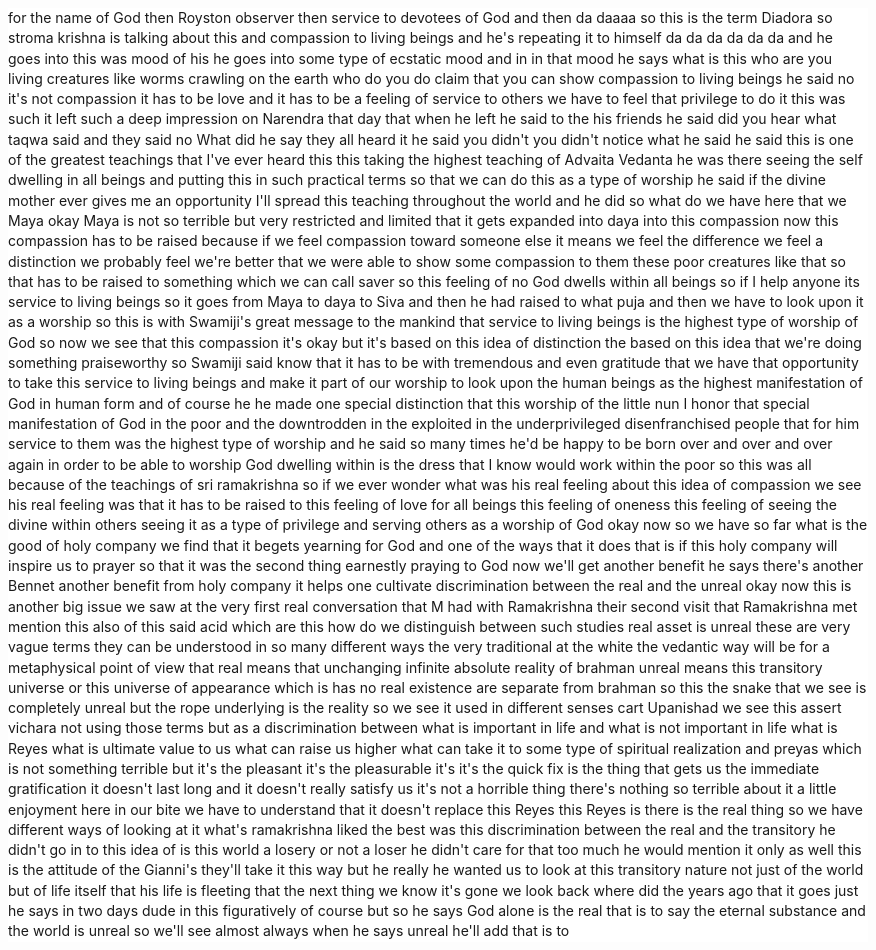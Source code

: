 for the name of God then Royston observer then service to devotees of God and then da daaaa so this is the term Diadora so stroma krishna is talking about this and compassion to living beings and he's repeating it to himself da da da da da da and he goes into this was mood of his he goes into some type of ecstatic mood and in in that mood he says what is this who are you living creatures like worms crawling on the earth who do you do claim that you can show compassion to living beings he said no it's not compassion it has to be love and it has to be a feeling of service to others we have to feel that privilege to do it this was such it left such a deep impression on Narendra that day that when he left he said to the his friends he said did you hear what taqwa said and they said no What did he say they all heard it he said you didn't you didn't notice what he said he said this is one of the greatest teachings that I've ever heard this this taking the highest teaching of Advaita Vedanta he was there seeing the self dwelling in all beings and putting this in such practical terms so that we can do this as a type of worship he said if the divine mother ever gives me an opportunity I'll spread this teaching throughout the world and he did so what do we have here that we Maya okay Maya is not so terrible but very restricted and limited that it gets expanded into daya into this compassion now this compassion has to be raised because if we feel compassion toward someone else it means we feel the difference we feel a distinction we probably feel we're better that we were able to show some compassion to them these poor creatures like that so that has to be raised to something which we can call saver so this feeling of no God dwells within all beings so if I help anyone its service to living beings so it goes from Maya to daya to Siva and then he had raised to what puja and then we have to look upon it as a worship so this is with Swamiji's great message to the mankind that service to living beings is the highest type of worship of God so now we see that this compassion it's okay but it's based on this idea of distinction the based on this idea that we're doing something praiseworthy so Swamiji said know that it has to be with tremendous and even gratitude that we have that opportunity to take this service to living beings and make it part of our worship to look upon the human beings as the highest manifestation of God in human form and of course he he made one special distinction that this worship of the little nun I honor that special manifestation of God in the poor and the downtrodden in the exploited in the underprivileged disenfranchised people that for him service to them was the highest type of worship and he said so many times he'd be happy to be born over and over and over again in order to be able to worship God dwelling within is the dress that I know would work within the poor so this was all because of the teachings of sri ramakrishna so if we ever wonder what was his real feeling about this idea of compassion we see his real feeling was that it has to be raised to this feeling of love for all beings this feeling of oneness this feeling of seeing the divine within others seeing it as a type of privilege and serving others as a worship of God okay now so we have so far what is the good of holy company we find that it begets yearning for God and one of the ways that it does that is if this holy company will inspire us to prayer so that it was the second thing earnestly praying to God now we'll get another benefit he says there's another Bennet another benefit from holy company it helps one cultivate discrimination between the real and the unreal okay now this is another big issue we saw at the very first real conversation that M had with Ramakrishna their second visit that Ramakrishna met mention this also of this said acid which are this how do we distinguish between such studies real asset is unreal these are very vague terms they can be understood in so many different ways the very traditional at the white the vedantic way will be for a metaphysical point of view that real means that unchanging infinite absolute reality of brahman unreal means this transitory universe or this universe of appearance which is has no real existence are separate from brahman so this the snake that we see is completely unreal but the rope underlying is the reality so we see it used in different senses cart Upanishad we see this assert vichara not using those terms but as a discrimination between what is important in life and what is not important in life what is Reyes what is ultimate value to us what can raise us higher what can take it to some type of spiritual realization and preyas which is not something terrible but it's the pleasant it's the pleasurable it's it's the quick fix is the thing that gets us the immediate gratification it doesn't last long and it doesn't really satisfy us it's not a horrible thing there's nothing so terrible about it a little enjoyment here in our bite we have to understand that it doesn't replace this Reyes this Reyes is there is the real thing so we have different ways of looking at it what's ramakrishna liked the best was this discrimination between the real and the transitory he didn't go in to this idea of is this world a losery or not a loser he didn't care for that too much he would mention it only as well this is the attitude of the Gianni's they'll take it this way but he really he wanted us to look at this transitory nature not just of the world but of life itself that his life is fleeting that the next thing we know it's gone we look back where did the years ago that it goes just he says in two days dude in this figuratively of course but so he says God alone is the real that is to say the eternal substance and the world is unreal so we'll see almost always when he says unreal he'll add that is to
